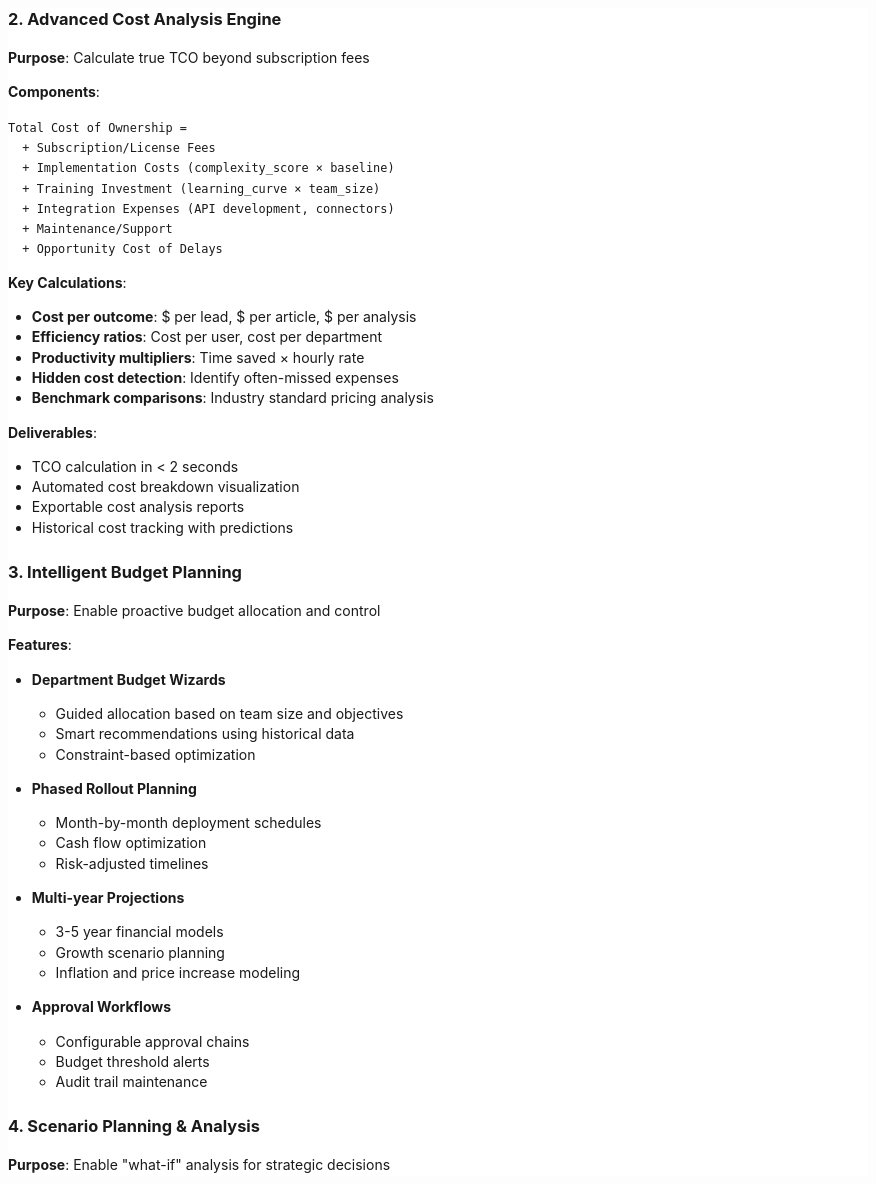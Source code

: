 ### 2. Advanced Cost Analysis Engine
**Purpose**: Calculate true TCO beyond subscription fees

**Components**:
```
Total Cost of Ownership = 
  + Subscription/License Fees
  + Implementation Costs (complexity_score × baseline)
  + Training Investment (learning_curve × team_size)
  + Integration Expenses (API development, connectors)
  + Maintenance/Support
  + Opportunity Cost of Delays
```

**Key Calculations**:
- **Cost per outcome**: $ per lead, $ per article, $ per analysis
- **Efficiency ratios**: Cost per user, cost per department
- **Productivity multipliers**: Time saved × hourly rate
- **Hidden cost detection**: Identify often-missed expenses
- **Benchmark comparisons**: Industry standard pricing analysis

**Deliverables**:
- TCO calculation in < 2 seconds
- Automated cost breakdown visualization
- Exportable cost analysis reports
- Historical cost tracking with predictions

### 3. Intelligent Budget Planning
**Purpose**: Enable proactive budget allocation and control

**Features**:
- **Department Budget Wizards**
  - Guided allocation based on team size and objectives
  - Smart recommendations using historical data
  - Constraint-based optimization
  
- **Phased Rollout Planning**
  - Month-by-month deployment schedules
  - Cash flow optimization
  - Risk-adjusted timelines
  
- **Multi-year Projections**
  - 3-5 year financial models
  - Growth scenario planning
  - Inflation and price increase modeling
  
- **Approval Workflows**
  - Configurable approval chains
  - Budget threshold alerts
  - Audit trail maintenance

### 4. Scenario Planning & Analysis
**Purpose**: Enable "what-if" analysis for strategic decisions
